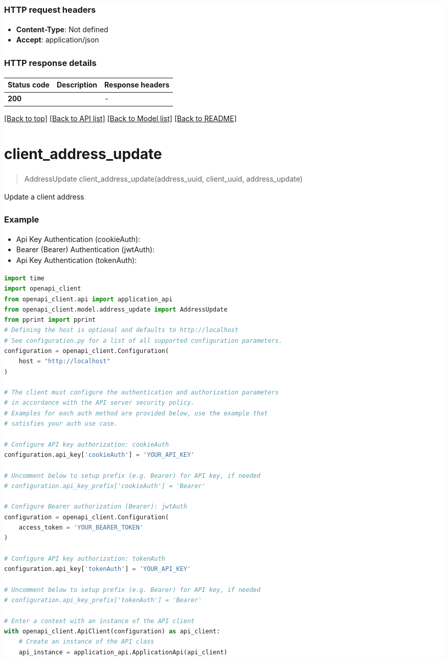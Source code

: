 ### HTTP request headers

 - **Content-Type**: Not defined
 - **Accept**: application/json


### HTTP response details

| Status code | Description | Response headers |
|-------------|-------------|------------------|
**200** |  |  -  |

[[Back to top]](#) [[Back to API list]](../README.md#documentation-for-api-endpoints) [[Back to Model list]](../README.md#documentation-for-models) [[Back to README]](../README.md)

# **client_address_update**
> AddressUpdate client_address_update(address_uuid, client_uuid, address_update)



Update a client address

### Example

* Api Key Authentication (cookieAuth):
* Bearer (Bearer) Authentication (jwtAuth):
* Api Key Authentication (tokenAuth):

```python
import time
import openapi_client
from openapi_client.api import application_api
from openapi_client.model.address_update import AddressUpdate
from pprint import pprint
# Defining the host is optional and defaults to http://localhost
# See configuration.py for a list of all supported configuration parameters.
configuration = openapi_client.Configuration(
    host = "http://localhost"
)

# The client must configure the authentication and authorization parameters
# in accordance with the API server security policy.
# Examples for each auth method are provided below, use the example that
# satisfies your auth use case.

# Configure API key authorization: cookieAuth
configuration.api_key['cookieAuth'] = 'YOUR_API_KEY'

# Uncomment below to setup prefix (e.g. Bearer) for API key, if needed
# configuration.api_key_prefix['cookieAuth'] = 'Bearer'

# Configure Bearer authorization (Bearer): jwtAuth
configuration = openapi_client.Configuration(
    access_token = 'YOUR_BEARER_TOKEN'
)

# Configure API key authorization: tokenAuth
configuration.api_key['tokenAuth'] = 'YOUR_API_KEY'

# Uncomment below to setup prefix (e.g. Bearer) for API key, if needed
# configuration.api_key_prefix['tokenAuth'] = 'Bearer'

# Enter a context with an instance of the API client
with openapi_client.ApiClient(configuration) as api_client:
    # Create an instance of the API class
    api_instance = application_api.ApplicationApi(api_client)
```